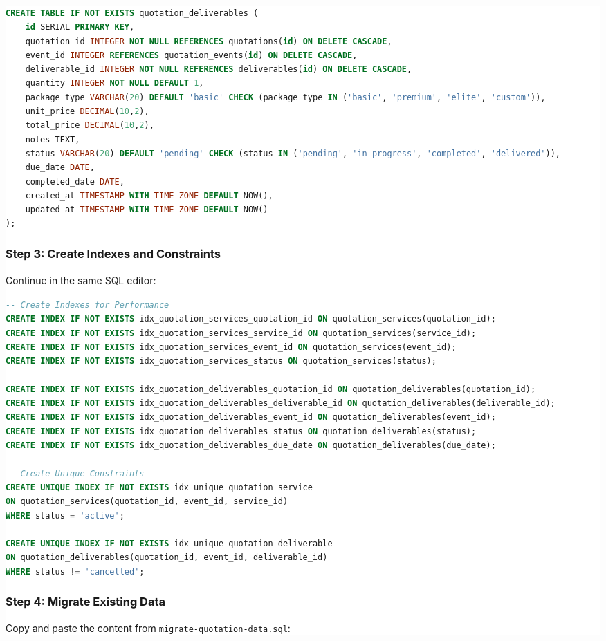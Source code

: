 ```sql
CREATE TABLE IF NOT EXISTS quotation_deliverables (
    id SERIAL PRIMARY KEY,
    quotation_id INTEGER NOT NULL REFERENCES quotations(id) ON DELETE CASCADE,
    event_id INTEGER REFERENCES quotation_events(id) ON DELETE CASCADE,
    deliverable_id INTEGER NOT NULL REFERENCES deliverables(id) ON DELETE CASCADE,
    quantity INTEGER NOT NULL DEFAULT 1,
    package_type VARCHAR(20) DEFAULT 'basic' CHECK (package_type IN ('basic', 'premium', 'elite', 'custom')),
    unit_price DECIMAL(10,2),
    total_price DECIMAL(10,2),
    notes TEXT,
    status VARCHAR(20) DEFAULT 'pending' CHECK (status IN ('pending', 'in_progress', 'completed', 'delivered')),
    due_date DATE,
    completed_date DATE,
    created_at TIMESTAMP WITH TIME ZONE DEFAULT NOW(),
    updated_at TIMESTAMP WITH TIME ZONE DEFAULT NOW()
);
```

### Step 3: Create Indexes and Constraints
Continue in the same SQL editor:

```sql
-- Create Indexes for Performance
CREATE INDEX IF NOT EXISTS idx_quotation_services_quotation_id ON quotation_services(quotation_id);
CREATE INDEX IF NOT EXISTS idx_quotation_services_service_id ON quotation_services(service_id);
CREATE INDEX IF NOT EXISTS idx_quotation_services_event_id ON quotation_services(event_id);
CREATE INDEX IF NOT EXISTS idx_quotation_services_status ON quotation_services(status);

CREATE INDEX IF NOT EXISTS idx_quotation_deliverables_quotation_id ON quotation_deliverables(quotation_id);
CREATE INDEX IF NOT EXISTS idx_quotation_deliverables_deliverable_id ON quotation_deliverables(deliverable_id);
CREATE INDEX IF NOT EXISTS idx_quotation_deliverables_event_id ON quotation_deliverables(event_id);
CREATE INDEX IF NOT EXISTS idx_quotation_deliverables_status ON quotation_deliverables(status);
CREATE INDEX IF NOT EXISTS idx_quotation_deliverables_due_date ON quotation_deliverables(due_date);

-- Create Unique Constraints
CREATE UNIQUE INDEX IF NOT EXISTS idx_unique_quotation_service 
ON quotation_services(quotation_id, event_id, service_id) 
WHERE status = 'active';

CREATE UNIQUE INDEX IF NOT EXISTS idx_unique_quotation_deliverable 
ON quotation_deliverables(quotation_id, event_id, deliverable_id) 
WHERE status != 'cancelled';
```

### Step 4: Migrate Existing Data
Copy and paste the content from `migrate-quotation-data.sql`:
